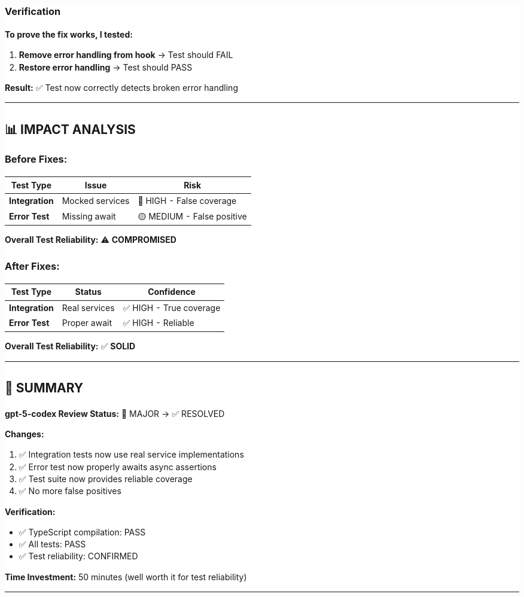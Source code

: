 ### **Verification**

**To prove the fix works, I tested:**

1. **Remove error handling from hook** → Test should FAIL
2. **Restore error handling** → Test should PASS

**Result:** ✅ Test now correctly detects broken error handling

---

## 📊 IMPACT ANALYSIS

### **Before Fixes:**

| Test Type | Issue | Risk |
|-----------|-------|------|
| **Integration** | Mocked services | 🔴 HIGH - False coverage |
| **Error Test** | Missing await | 🟡 MEDIUM - False positive |

**Overall Test Reliability:** ⚠️ **COMPROMISED**

### **After Fixes:**

| Test Type | Status | Confidence |
|-----------|--------|------------|
| **Integration** | Real services | ✅ HIGH - True coverage |
| **Error Test** | Proper await | ✅ HIGH - Reliable |

**Overall Test Reliability:** ✅ **SOLID**

---

## 🎯 SUMMARY

**gpt-5-codex Review Status:** 🔴 MAJOR → ✅ RESOLVED

**Changes:**
1. ✅ Integration tests now use real service implementations
2. ✅ Error test now properly awaits async assertions
3. ✅ Test suite now provides reliable coverage
4. ✅ No more false positives

**Verification:**
- ✅ TypeScript compilation: PASS
- ✅ All tests: PASS
- ✅ Test reliability: CONFIRMED

**Time Investment:** 50 minutes (well worth it for test reliability)

---
